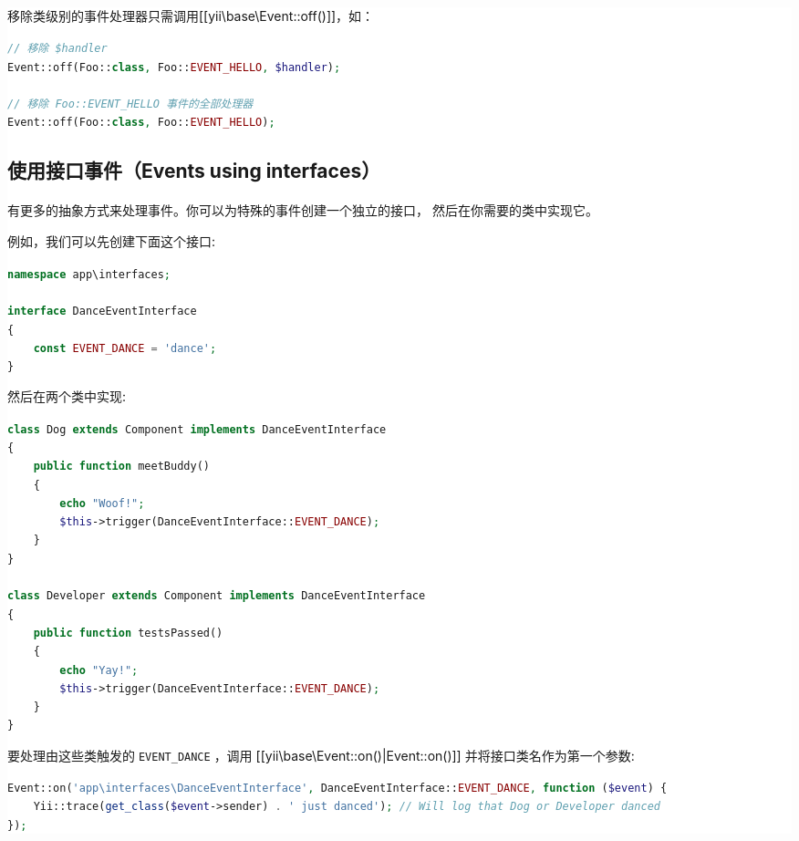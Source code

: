 移除类级别的事件处理器只需调用[[yii\base\Event::off()]]，如：

```php
// 移除 $handler
Event::off(Foo::class, Foo::EVENT_HELLO, $handler);

// 移除 Foo::EVENT_HELLO 事件的全部处理器
Event::off(Foo::class, Foo::EVENT_HELLO);
```


使用接口事件（Events using interfaces） <span id="interface-level-event-handlers"></span>
-----------------------------------

有更多的抽象方式来处理事件。你可以为特殊的事件创建一个独立的接口，
然后在你需要的类中实现它。

例如，我们可以先创建下面这个接口:

```php
namespace app\interfaces;

interface DanceEventInterface
{
    const EVENT_DANCE = 'dance';
}
```

然后在两个类中实现:

```php
class Dog extends Component implements DanceEventInterface
{
    public function meetBuddy()
    {
        echo "Woof!";
        $this->trigger(DanceEventInterface::EVENT_DANCE);
    }
}

class Developer extends Component implements DanceEventInterface
{
    public function testsPassed()
    {
        echo "Yay!";
        $this->trigger(DanceEventInterface::EVENT_DANCE);
    }
}
```

要处理由这些类触发的 `EVENT_DANCE` ，调用 [[yii\base\Event::on()|Event::on()]] 
并将接口类名作为第一个参数:

```php
Event::on('app\interfaces\DanceEventInterface', DanceEventInterface::EVENT_DANCE, function ($event) {
    Yii::trace(get_class($event->sender) . ' just danced'); // Will log that Dog or Developer danced
});
```
